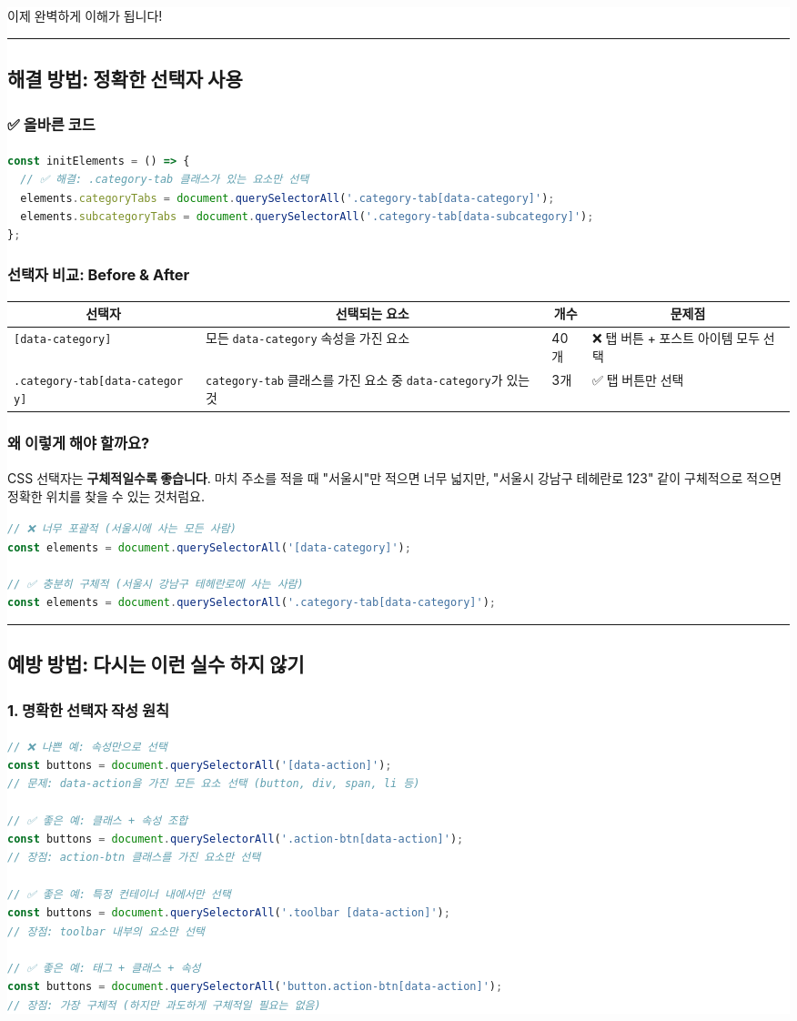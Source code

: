 이제 완벽하게 이해가 됩니다!

---

## 해결 방법: 정확한 선택자 사용

### ✅ 올바른 코드

```javascript
const initElements = () => {
  // ✅ 해결: .category-tab 클래스가 있는 요소만 선택
  elements.categoryTabs = document.querySelectorAll('.category-tab[data-category]');
  elements.subcategoryTabs = document.querySelectorAll('.category-tab[data-subcategory]');
};
```

### 선택자 비교: Before & After

| 선택자 | 선택되는 요소 | 개수 | 문제점 |
|--------|--------------|------|--------|
| `[data-category]` | 모든 `data-category` 속성을 가진 요소 | 40개 | ❌ 탭 버튼 + 포스트 아이템 모두 선택 |
| `.category-tab[data-category]` | `category-tab` 클래스를 가진 요소 중 `data-category`가 있는 것 | 3개 | ✅ 탭 버튼만 선택 |

### 왜 이렇게 해야 할까요?

CSS 선택자는 **구체적일수록 좋습니다**. 마치 주소를 적을 때 "서울시"만 적으면 너무 넓지만, "서울시 강남구 테헤란로 123" 같이 구체적으로 적으면 정확한 위치를 찾을 수 있는 것처럼요.

```javascript
// ❌ 너무 포괄적 (서울시에 사는 모든 사람)
const elements = document.querySelectorAll('[data-category]');

// ✅ 충분히 구체적 (서울시 강남구 테헤란로에 사는 사람)
const elements = document.querySelectorAll('.category-tab[data-category]');
```

---

## 예방 방법: 다시는 이런 실수 하지 않기

### 1. 명확한 선택자 작성 원칙

```javascript
// ❌ 나쁜 예: 속성만으로 선택
const buttons = document.querySelectorAll('[data-action]');
// 문제: data-action을 가진 모든 요소 선택 (button, div, span, li 등)

// ✅ 좋은 예: 클래스 + 속성 조합
const buttons = document.querySelectorAll('.action-btn[data-action]');
// 장점: action-btn 클래스를 가진 요소만 선택

// ✅ 좋은 예: 특정 컨테이너 내에서만 선택
const buttons = document.querySelectorAll('.toolbar [data-action]');
// 장점: toolbar 내부의 요소만 선택

// ✅ 좋은 예: 태그 + 클래스 + 속성
const buttons = document.querySelectorAll('button.action-btn[data-action]');
// 장점: 가장 구체적 (하지만 과도하게 구체적일 필요는 없음)
```
